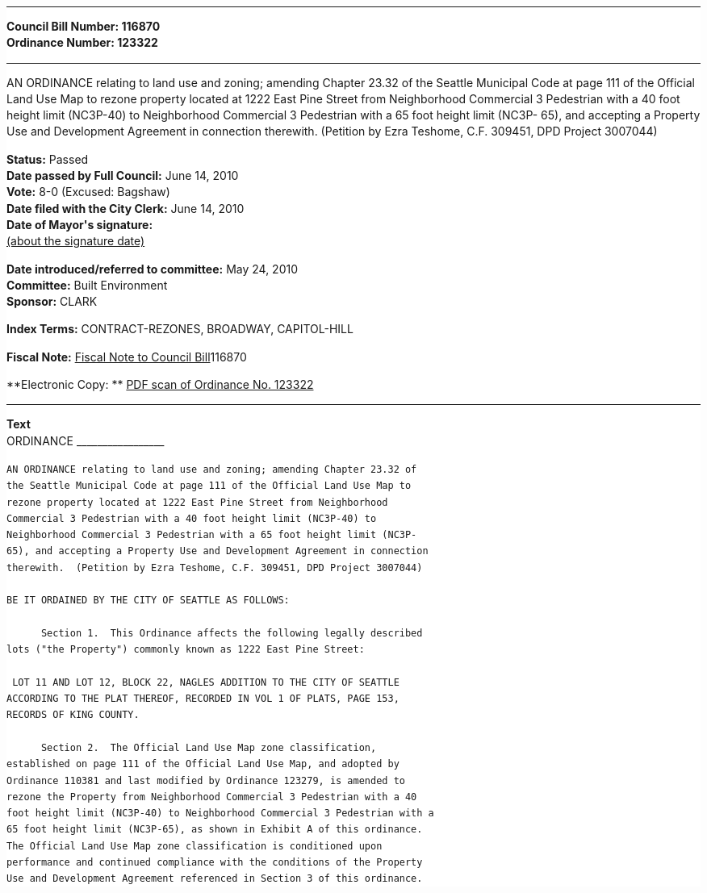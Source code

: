 * * * * *  
  
**Council Bill Number: [](#h0)[](#h2)116870**   
**Ordinance Number: 123322**  
  
* * * * *  
  
AN ORDINANCE relating to land use and zoning; amending Chapter 23.32 of the Seattle Municipal Code at page 111 of the Official Land Use Map to rezone property located at 1222 East Pine Street from Neighborhood Commercial 3 Pedestrian with a 40 foot height limit (NC3P-40) to Neighborhood Commercial 3 Pedestrian with a 65 foot height limit (NC3P- 65), and accepting a Property Use and Development Agreement in connection therewith. (Petition by Ezra Teshome, C.F. 309451, DPD Project 3007044)  
  
**Status:** Passed   
**Date passed by Full Council:** June 14, 2010   
**Vote:** 8-0 (Excused: Bagshaw)   
**Date filed with the City Clerk:** June 14, 2010   
**Date of Mayor's signature:**   
[(about the signature date)](/~public/approvaldate.htm)   
  
  
**Date introduced/referred to committee:** May 24, 2010   
**Committee:** Built Environment   
**Sponsor:** CLARK   
  
**Index Terms:** CONTRACT-REZONES, BROADWAY, CAPITOL-HILL  
  
**Fiscal Note:** [Fiscal Note to Council Bill](http://clerk.seattle.gov/~public/fnote/116870.htm)[](#h1)[](#h3)116870  
  
**Electronic Copy: ** [PDF scan of Ordinance No. 123322](/~archives/Ordinances/Ord_123322.pdf)  
  
* * * * *  
  
**Text**  
    ORDINANCE _________________  
  
    AN ORDINANCE relating to land use and zoning; amending Chapter 23.32 of  
    the Seattle Municipal Code at page 111 of the Official Land Use Map to  
    rezone property located at 1222 East Pine Street from Neighborhood  
    Commercial 3 Pedestrian with a 40 foot height limit (NC3P-40) to  
    Neighborhood Commercial 3 Pedestrian with a 65 foot height limit (NC3P-  
    65), and accepting a Property Use and Development Agreement in connection  
    therewith.  (Petition by Ezra Teshome, C.F. 309451, DPD Project 3007044)  
  
    BE IT ORDAINED BY THE CITY OF SEATTLE AS FOLLOWS:  
  
          Section 1.  This Ordinance affects the following legally described  
    lots ("the Property") commonly known as 1222 East Pine Street:  
  
     LOT 11 AND LOT 12, BLOCK 22, NAGLES ADDITION TO THE CITY OF SEATTLE  
    ACCORDING TO THE PLAT THEREOF, RECORDED IN VOL 1 OF PLATS, PAGE 153,  
    RECORDS OF KING COUNTY.  
  
          Section 2.  The Official Land Use Map zone classification,  
    established on page 111 of the Official Land Use Map, and adopted by  
    Ordinance 110381 and last modified by Ordinance 123279, is amended to  
    rezone the Property from Neighborhood Commercial 3 Pedestrian with a 40  
    foot height limit (NC3P-40) to Neighborhood Commercial 3 Pedestrian with a  
    65 foot height limit (NC3P-65), as shown in Exhibit A of this ordinance.  
    The Official Land Use Map zone classification is conditioned upon  
    performance and continued compliance with the conditions of the Property  
    Use and Development Agreement referenced in Section 3 of this ordinance.  
  
